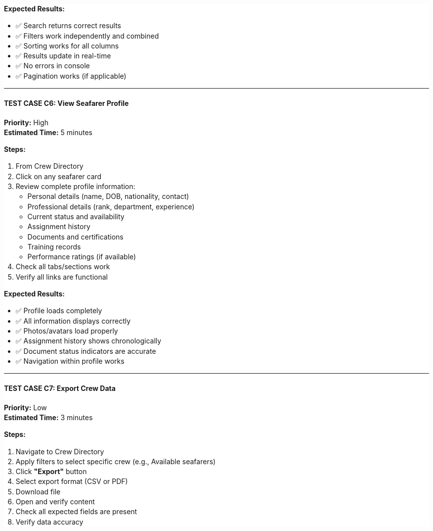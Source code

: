 **Expected Results:**
- ✅ Search returns correct results
- ✅ Filters work independently and combined
- ✅ Sorting works for all columns
- ✅ Results update in real-time
- ✅ No errors in console
- ✅ Pagination works (if applicable)

---

#### TEST CASE C6: View Seafarer Profile

**Priority:** High  
**Estimated Time:** 5 minutes

**Steps:**
1. From Crew Directory
2. Click on any seafarer card
3. Review complete profile information:
   - Personal details (name, DOB, nationality, contact)
   - Professional details (rank, department, experience)
   - Current status and availability
   - Assignment history
   - Documents and certifications
   - Training records
   - Performance ratings (if available)
4. Check all tabs/sections work
5. Verify all links are functional

**Expected Results:**
- ✅ Profile loads completely
- ✅ All information displays correctly
- ✅ Photos/avatars load properly
- ✅ Assignment history shows chronologically
- ✅ Document status indicators are accurate
- ✅ Navigation within profile works

---

#### TEST CASE C7: Export Crew Data

**Priority:** Low  
**Estimated Time:** 3 minutes

**Steps:**
1. Navigate to Crew Directory
2. Apply filters to select specific crew (e.g., Available seafarers)
3. Click **"Export"** button
4. Select export format (CSV or PDF)
5. Download file
6. Open and verify content
7. Check all expected fields are present
8. Verify data accuracy
